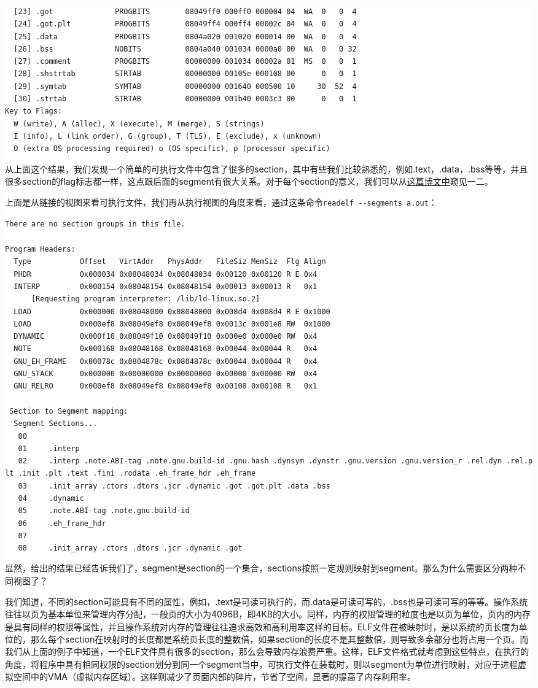       [23] .got              PROGBITS        08049ff0 000ff0 000004 04  WA  0   0  4
      [24] .got.plt          PROGBITS        08049ff4 000ff4 00002c 04  WA  0   0  4
      [25] .data             PROGBITS        0804a020 001020 000014 00  WA  0   0  4
      [26] .bss              NOBITS          0804a040 001034 0000a0 00  WA  0   0 32
      [27] .comment          PROGBITS        00000000 001034 00002a 01  MS  0   0  1
      [28] .shstrtab         STRTAB          00000000 00105e 000108 00      0   0  1
      [29] .symtab           SYMTAB          00000000 001640 000500 10     30  52  4
      [30] .strtab           STRTAB          00000000 001b40 0003c3 00      0   0  1
    Key to Flags:
      W (write), A (alloc), X (execute), M (merge), S (strings)
      I (info), L (link order), G (group), T (TLS), E (exclude), x (unknown)
      O (extra OS processing required) o (OS specific), p (processor specific)

从上面这个结果，我们发现一个简单的可执行文件中包含了很多的section，其中有些我们比较熟悉的，例如.text，.data，.bss等等，并且很多section的flag标志都一样，这点跟后面的segment有很大关系。对于每个section的意义，我们可以从[这篇博文中](http://www.choudan.net/2013/10/25/Linux进程地址空间学习%28二%29.html)窥见一二。

上面是从链接的视图来看可执行文件，我们再从执行视图的角度来看，通过这条命令`readelf --segments a.out`：

    There are no section groups in this file.

    Program Headers:
      Type           Offset   VirtAddr   PhysAddr   FileSiz MemSiz  Flg Align
      PHDR           0x000034 0x08048034 0x08048034 0x00120 0x00120 R E 0x4
      INTERP         0x000154 0x08048154 0x08048154 0x00013 0x00013 R   0x1
          [Requesting program interpreter: /lib/ld-linux.so.2]
      LOAD           0x000000 0x08048000 0x08048000 0x008d4 0x008d4 R E 0x1000
      LOAD           0x000ef8 0x08049ef8 0x08049ef8 0x0013c 0x001e8 RW  0x1000
      DYNAMIC        0x000f10 0x08049f10 0x08049f10 0x000e0 0x000e0 RW  0x4
      NOTE           0x000168 0x08048168 0x08048168 0x00044 0x00044 R   0x4
      GNU_EH_FRAME   0x00078c 0x0804878c 0x0804878c 0x00044 0x00044 R   0x4
      GNU_STACK      0x000000 0x00000000 0x00000000 0x00000 0x00000 RW  0x4
      GNU_RELRO      0x000ef8 0x08049ef8 0x08049ef8 0x00108 0x00108 R   0x1

     Section to Segment mapping:
      Segment Sections...
       00     
       01     .interp 
       02     .interp .note.ABI-tag .note.gnu.build-id .gnu.hash .dynsym .dynstr .gnu.version .gnu.version_r .rel.dyn .rel.plt .init .plt .text .fini .rodata .eh_frame_hdr .eh_frame 
       03     .init_array .ctors .dtors .jcr .dynamic .got .got.plt .data .bss 
       04     .dynamic 
       05     .note.ABI-tag .note.gnu.build-id 
       06     .eh_frame_hdr 
       07     
       08     .init_array .ctors .dtors .jcr .dynamic .got 


显然，给出的结果已经告诉我们了，segment是section的一个集合，sections按照一定规则映射到segment。那么为什么需要区分两种不同视图了？

我们知道，不同的section可能具有不同的属性，例如，.text是可读可执行的，而.data是可读可写的，.bss也是可读可写的等等。操作系统往往以页为基本单位来管理内存分配，一般页的大小为4096B，即4KB的大小。同样，内存的权限管理的粒度也是以页为单位，页内的内存是具有同样的权限等属性，并且操作系统对内存的管理往往追求高效和高利用率这样的目标。ELF文件在被映射时，是以系统的页长度为单位的，那么每个section在映射时的长度都是系统页长度的整数倍，如果section的长度不是其整数倍，则导致多余部分也将占用一个页。而我们从上面的例子中知道，一个ELF文件具有很多的section，那么会导致内存浪费严重。这样，ELF文件格式就考虑到这些特点，在执行的角度，将程序中具有相同权限的section划分到同一个segment当中，可执行文件在装载时，则以segment为单位进行映射，对应于进程虚拟空间中的VMA（虚拟内存区域）。这样则减少了页面内部的碎片，节省了空间，显著的提高了内存利用率。
